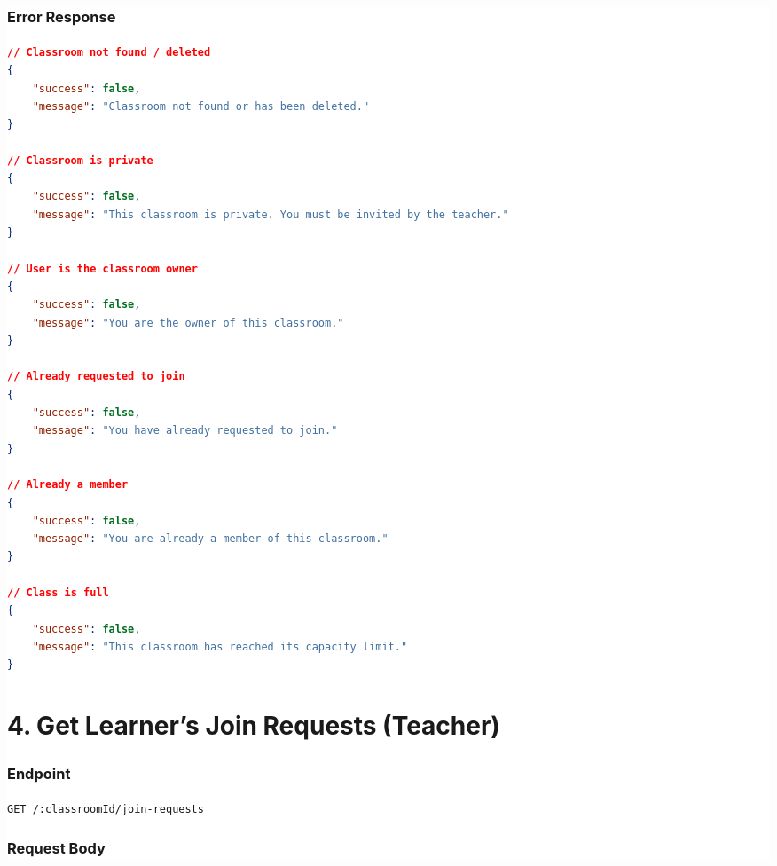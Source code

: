 ### Error Response

```json
// Classroom not found / deleted
{
	"success": false,
	"message": "Classroom not found or has been deleted."
}

// Classroom is private
{
	"success": false,
	"message": "This classroom is private. You must be invited by the teacher."
}

// User is the classroom owner
{
	"success": false,
	"message": "You are the owner of this classroom."
}

// Already requested to join
{
	"success": false,
	"message": "You have already requested to join."
}

// Already a member
{
	"success": false,
	"message": "You are already a member of this classroom."
}

// Class is full
{
	"success": false,
	"message": "This classroom has reached its capacity limit."
}
```

# 4. Get Learner’s Join Requests (Teacher)

### Endpoint

```
GET /:classroomId/join-requests
```

### Request Body

```json

```
